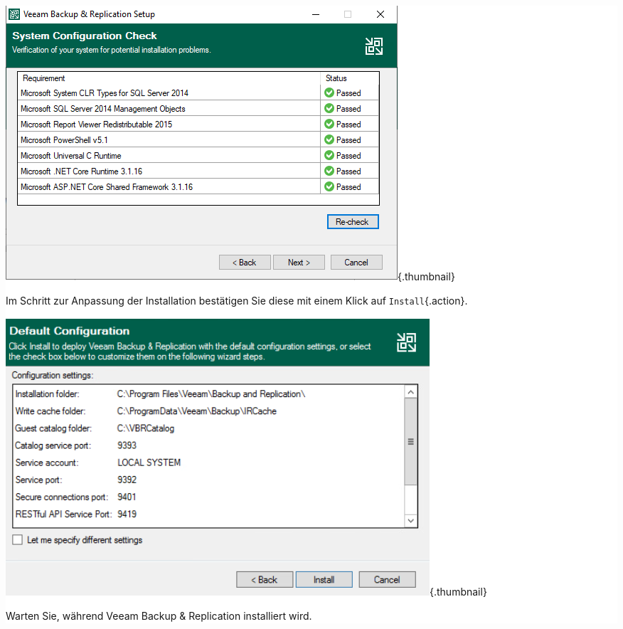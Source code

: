 ![](images/veeamBandR_inst_07.png){.thumbnail}

Im Schritt zur Anpassung der Installation bestätigen Sie diese mit einem Klick auf `Install`{.action}.

![](images/veeamBandR_inst_08.png){.thumbnail}

Warten Sie, während Veeam Backup & Replication installiert wird.

